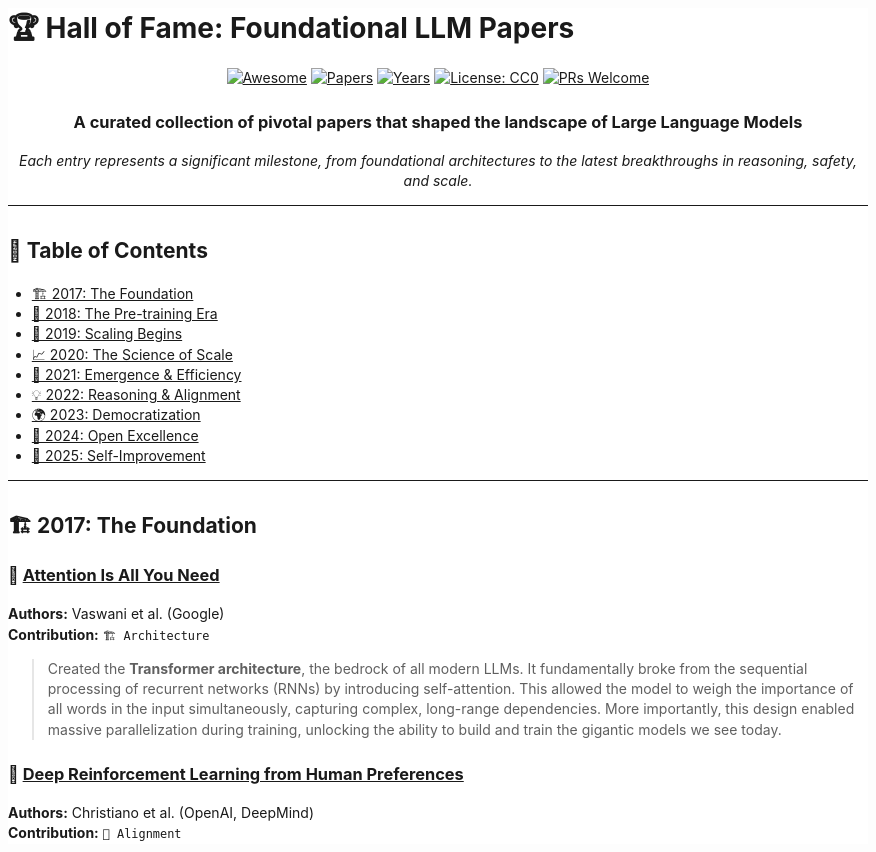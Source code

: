 # 🏆 Hall of Fame: Foundational LLM Papers

<div align="center">

[![Awesome](https://awesome.re/badge-flat2.svg)](https://awesome.re)
[![Papers](https://img.shields.io/badge/Papers-40+-blue.svg)](https://github.com)
[![Years](https://img.shields.io/badge/Years-2017--2025-green.svg)](https://github.com)
[![License: CC0](https://img.shields.io/badge/License-CC0-yellow.svg)](https://opensource.org/licenses/CC0-1.0)
[![PRs Welcome](https://img.shields.io/badge/PRs-welcome-brightgreen.svg?style=flat-square)](http://makeapullrequest.com)

### A curated collection of pivotal papers that shaped the landscape of Large Language Models

*Each entry represents a significant milestone, from foundational architectures to the latest breakthroughs in reasoning, safety, and scale.*

</div>

---

## 📑 Table of Contents

- [🏗️ 2017: The Foundation](#-2017-the-foundation)
- [🌱 2018: The Pre-training Era](#-2018-the-pre-training-era)
- [🚀 2019: Scaling Begins](#-2019-scaling-begins)
- [📈 2020: The Science of Scale](#-2020-the-science-of-scale)
- [🧮 2021: Emergence & Efficiency](#-2021-emergence--efficiency)
- [💡 2022: Reasoning & Alignment](#-2022-reasoning--alignment)
- [🌍 2023: Democratization](#-2023-democratization)
- [🥇 2024: Open Excellence](#-2024-open-excellence)
- [🔮 2025: Self-Improvement](#-2025-self-improvement)

---

## 🏗️ 2017: The Foundation

### 📄 [Attention Is All You Need](https://arxiv.org/abs/1706.03762)
**Authors:** Vaswani et al. (Google)  
**Contribution:** `🏗️ Architecture`

> Created the **Transformer architecture**, the bedrock of all modern LLMs. It fundamentally broke from the sequential processing of recurrent networks (RNNs) by introducing self-attention. This allowed the model to weigh the importance of all words in the input simultaneously, capturing complex, long-range dependencies. More importantly, this design enabled massive parallelization during training, unlocking the ability to build and train the gigantic models we see today.

### 📄 [Deep Reinforcement Learning from Human Preferences](https://arxiv.org/abs/1706.03741)
**Authors:** Christiano et al. (OpenAI, DeepMind)  
**Contribution:** `🎯 Alignment`
